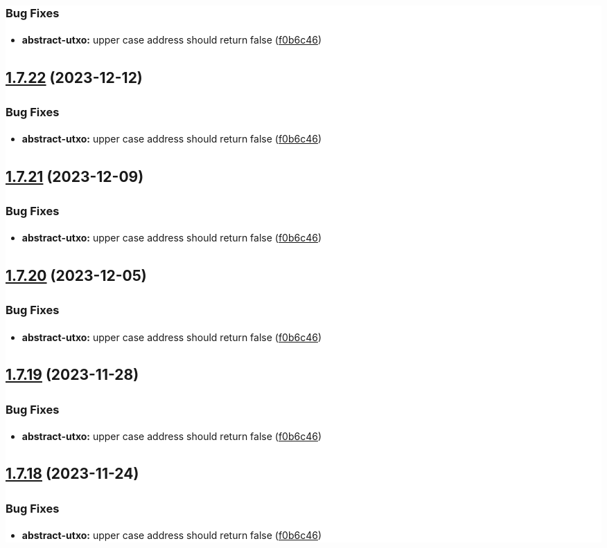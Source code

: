 ### Bug Fixes

- **abstract-utxo:** upper case address should return false ([f0b6c46](https://github.com/BitGo/BitGoJS/commit/f0b6c467daaa0e43bb2923993fb238c7a4ce6f59))

## [1.7.22](https://github.com/BitGo/BitGoJS/compare/@bitgo/sdk-coin-btc@1.7.0...@bitgo/sdk-coin-btc@1.7.22) (2023-12-12)

### Bug Fixes

- **abstract-utxo:** upper case address should return false ([f0b6c46](https://github.com/BitGo/BitGoJS/commit/f0b6c467daaa0e43bb2923993fb238c7a4ce6f59))

## [1.7.21](https://github.com/BitGo/BitGoJS/compare/@bitgo/sdk-coin-btc@1.7.0...@bitgo/sdk-coin-btc@1.7.21) (2023-12-09)

### Bug Fixes

- **abstract-utxo:** upper case address should return false ([f0b6c46](https://github.com/BitGo/BitGoJS/commit/f0b6c467daaa0e43bb2923993fb238c7a4ce6f59))

## [1.7.20](https://github.com/BitGo/BitGoJS/compare/@bitgo/sdk-coin-btc@1.7.0...@bitgo/sdk-coin-btc@1.7.20) (2023-12-05)

### Bug Fixes

- **abstract-utxo:** upper case address should return false ([f0b6c46](https://github.com/BitGo/BitGoJS/commit/f0b6c467daaa0e43bb2923993fb238c7a4ce6f59))

## [1.7.19](https://github.com/BitGo/BitGoJS/compare/@bitgo/sdk-coin-btc@1.7.0...@bitgo/sdk-coin-btc@1.7.19) (2023-11-28)

### Bug Fixes

- **abstract-utxo:** upper case address should return false ([f0b6c46](https://github.com/BitGo/BitGoJS/commit/f0b6c467daaa0e43bb2923993fb238c7a4ce6f59))

## [1.7.18](https://github.com/BitGo/BitGoJS/compare/@bitgo/sdk-coin-btc@1.7.0...@bitgo/sdk-coin-btc@1.7.18) (2023-11-24)

### Bug Fixes

- **abstract-utxo:** upper case address should return false ([f0b6c46](https://github.com/BitGo/BitGoJS/commit/f0b6c467daaa0e43bb2923993fb238c7a4ce6f59))
